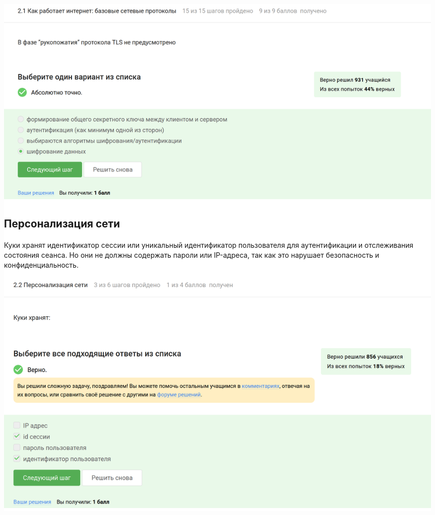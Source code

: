 ![](image/9.png)

## Персонализация сети

Куки хранят идентификатор сессии или уникальный идентификатор пользователя для аутентификации и отслеживания состояния сеанса. Но они не должны содержать пароли или IP-адреса, так как это нарушает безопасность и конфиденциальность. 

![](image/10.png)
